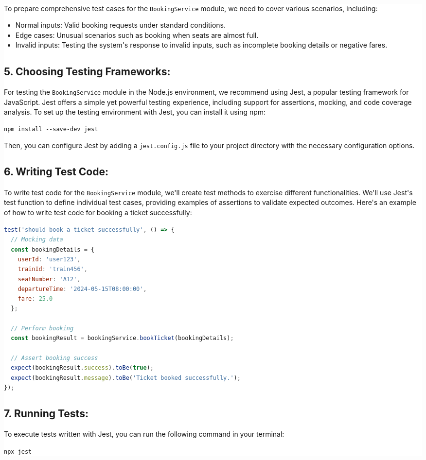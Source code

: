 To prepare comprehensive test cases for the `BookingService` module, we need to cover various scenarios, including:
- Normal inputs: Valid booking requests under standard conditions.
- Edge cases: Unusual scenarios such as booking when seats are almost full.
- Invalid inputs: Testing the system's response to invalid inputs, such as incomplete booking details or negative fares.

## 5. Choosing Testing Frameworks:

For testing the `BookingService` module in the Node.js environment, we recommend using Jest, a popular testing framework for JavaScript. Jest offers a simple yet powerful testing experience, including support for assertions, mocking, and code coverage analysis. To set up the testing environment with Jest, you can install it using npm:

```
npm install --save-dev jest
```

Then, you can configure Jest by adding a `jest.config.js` file to your project directory with the necessary configuration options.

## 6. Writing Test Code:

To write test code for the `BookingService` module, we'll create test methods to exercise different functionalities. We'll use Jest's test function to define individual test cases, providing examples of assertions to validate expected outcomes. Here's an example of how to write test code for booking a ticket successfully:

```javascript
test('should book a ticket successfully', () => {
  // Mocking data
  const bookingDetails = {
    userId: 'user123',
    trainId: 'train456',
    seatNumber: 'A12',
    departureTime: '2024-05-15T08:00:00',
    fare: 25.0
  };

  // Perform booking
  const bookingResult = bookingService.bookTicket(bookingDetails);

  // Assert booking success
  expect(bookingResult.success).toBe(true);
  expect(bookingResult.message).toBe('Ticket booked successfully.');
});
```

## 7. Running Tests:

To execute tests written with Jest, you can run the following command in your terminal:

```
npx jest
```

